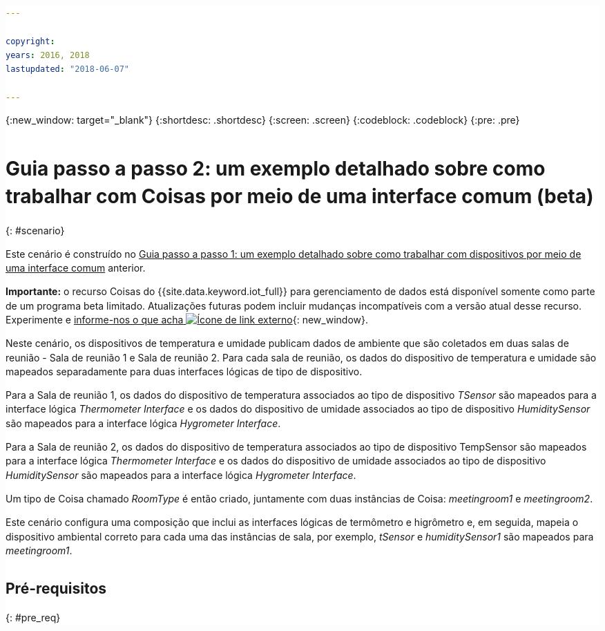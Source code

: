 ```yaml
---

copyright:
years: 2016, 2018
lastupdated: "2018-06-07"

---
```


{:new_window: target="\_blank"}
{:shortdesc: .shortdesc}
{:screen: .screen}
{:codeblock: .codeblock}
{:pre: .pre}

# Guia passo a passo 2: um exemplo detalhado sobre como trabalhar com Coisas por meio de uma interface comum (beta)
{: #scenario}

Este cenário é construído no [Guia passo a passo 1: um exemplo detalhado sobre como trabalhar com dispositivos por meio de uma interface comum](../GA_information_management/ga_im_index_scenario.html) anterior.

**Importante:** o recurso Coisas do {{site.data.keyword.iot_full}} para gerenciamento de dados está disponível somente como parte de um programa beta limitado. Atualizações futuras podem incluir mudanças incompatíveis com a versão atual desse recurso. Experimente e [informe-nos o que acha ![Ícone de link externo](../../../icons/launch-glyph.svg)](https://developer.ibm.com/answers/smart-spaces/17/internet-of-things.html){: new_window}.

Neste cenário, os dispositivos de temperatura e umidade publicam dados de ambiente que são coletados em duas salas de reunião - Sala de reunião 1 e Sala de reunião 2. Para cada sala de reunião, os dados do dispositivo de temperatura e umidade são mapeados separadamente para duas interfaces lógicas de tipo de dispositivo. 

Para a Sala de reunião 1, os dados do dispositivo de temperatura associados ao tipo de dispositivo *TSensor* são mapeados para a interface lógica *Thermometer Interface* e os dados do dispositivo de umidade associados ao tipo de dispositivo *HumiditySensor* são mapeados para a interface lógica *Hygrometer Interface*. 

Para a Sala de reunião 2, os dados do dispositivo de temperatura associados ao tipo de dispositivo TempSensor são mapeados para a interface lógica *Thermometer Interface* e os dados do dispositivo de umidade associados ao tipo de dispositivo *HumiditySensor* são mapeados para a interface lógica *Hygrometer Interface*. 

Um tipo de Coisa chamado *RoomType* é então criado, juntamente com duas instâncias de Coisa: *meetingroom1* e *meetingroom2*.

Este cenário configura uma composição que inclui as interfaces lógicas de termômetro e higrômetro e, em seguida, mapeia o dispositivo ambiental correto para cada uma das instâncias de sala, por exemplo, *tSensor* e *humiditySensor1* são mapeados para *meetingroom1*.

## Pré-requisitos
{: #pre_req}
